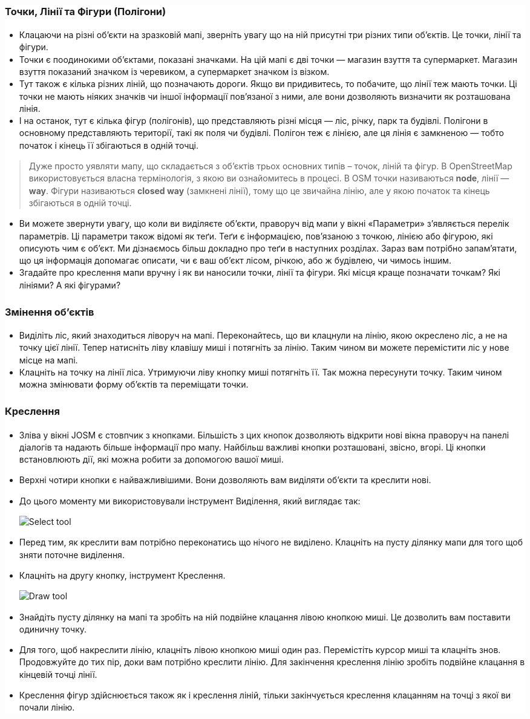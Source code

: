 ### Точки, Лінії та Фігури (Полігони)

- Клацаючи на різні об’єкти на зразковій мапі, зверніть увагу що на ній присутні три різних типи об’єктів. Це точки, лінії та фігури.
- Точки є поодинокими об’єктами, показані значками. На цій мапі є дві точки — магазин взуття та супермаркет. Магазин взуття показаний значком із черевиком, а супермаркет значком із візком.
- Тут також є кілька різних ліній, що позначають дороги. Якщо ви придивитесь, то побачите, що лінії теж мають точки. Ці точки не мають ніяких значків чи іншої інформації пов’язаної з ними, але вони дозволяють визначити як розташована лінія.
- І на останок, тут є кілька фігур (полігонів), що представляють різні місця — ліс, річку, парк та будівлі. Полігони в основному представляють території, такі як поля чи будівлі. Полігон теж є лінією, але ця лінія є замкненою — тобто початок і кінець її збігаються в одній точці.

> Дуже просто уявляти мапу, що складається з об’єктів трьох основних типів – точок, ліній та фігур. В OpenStreetMap використовується власна термінологія, з якою ви ознайомитесь в процесі. В OSM точки називаються **node**, лінії — **way**. Фігури називаються **closed way** (замкнені лінії), тому що це звичайна лінію, але у якою початок та кінець збігаються в одній точці.

- Ви можете звернути увагу, що коли ви виділяєте об’єкти, праворуч від мапи у вікні «Параметри» з’являється перелік параметрів. Ці параметри також відомі як теґи. Теґи є інформацією, пов’язаною з точкою, лінією або фігурою, які описують чим є об’єкт. Ми дізнаємось більш докладно про теґи в наступних розділах. Зараз вам потрібно запам’ятати, що ця інформація допомагає описати, чи є ваш об’єкт лісом, річкою, або ж будівлею, чи чимось іншим.
- Згадайте про креслення мапи вручну і як ви наносили точки, лінії та фігури. Які місця краще позначати точкам? Які лініями? А які фігурами?

### Змінення об’єктів

- Виділіть ліс, який знаходиться ліворуч на мапі. Переконайтесь, що ви клацнули на лінію, якою окреслено ліс, а не на точку цієї лінії. Тепер натисніть ліву клавішу миші і потягніть за лінію. Таким чином ви можете перемістити ліс у нове місце на мапі.
- Клацніть на точку на лінії ліса. Утримуючи ліву кнопку миші потягніть її. Так можна пересунути точку. Таким чином можна змінювати форму об’єктів та переміщати точки.

### Креслення

- Зліва у вікні JOSM є стовпчик з кнопками. Більшість з цих кнопок дозволяють відкрити нові вікна праворуч на панелі діалогів та надають більше інформації про мапу. Найбільш важливі кнопки розташовані, звісно, вгорі. Ці кнопки встановлюють дії, які можна робити за допомогою вашої миші.
- Верхні чотири кнопки є найважливішими. Вони дозволяють вам виділяти об’єкти та креслити нові.
- До цього моменту ми використовували інструмент Виділення, який виглядає так:

  ![Select tool][]

- Перед тим, як креслити вам потрібно переконатись що нічого не виділено. Клацніть на пусту ділянку мапи для того щоб зняти поточне виділення.
- Клацніть на другу кнопку, інструмент Креслення.

  ![Draw tool][]

- Знайдіть пусту ділянку на мапі та зробіть на ній подвійне клацання лівою кнопкою миші. Це дозволить вам поставити одиничну точку.
- Для того, щоб накреслити лінію, клацніть лівою кнопкою миші один раз. Перемістіть курсор миші та клацніть знов. Продовжуйте до тих пір, доки вам потрібно креслити лінію. Для закінчення креслення лінію зробіть подвійне клацання в кінцевій точці лінії.
- Креслення фігур здійснюється також як і креслення ліній, тільки закінчується креслення клацанням на точці з якої ви почали лінію.


[JOSM website]: {{site.baseurl}}/images/en/beginner/03_start-josm/en_beg_03_start-josm_image00_josm-website.png
[Windows installer]: {{site.baseurl}}/images/en/beginner/03_start-josm/en_beg_03_start-josm_image01_windows-installer.png
[JOSM splash page]: {{site.baseurl}}/images/en/beginner/03_start-josm/en_beg_03_start-josm_image02_josm-splash-page.png
[Preferences window]: {{site.baseurl}}/images/en/beginner/03_start-josm/en_beg_03_start-josm_image03_preferences-window.png
[Look and feel]: {{site.baseurl}}/images/en/beginner/03_start-josm/en_beg_03_start-josm_image04_look-and-feel.png
[Open file]: {{site.baseurl}}/images/en/beginner/03_start-josm/en_beg_03_start-josm_image05_open-file.png
[Sample file]: {{site.baseurl}}/images/en/beginner/03_start-josm/en_beg_03_start-josm_image06_sample-file.png
[Scale bar]: {{site.baseurl}}/images/en/beginner/03_start-josm/en_beg_03_start-josm_image07_scale-bar.png
[Select tool]: {{site.baseurl}}/images/en/beginner/03_start-josm/en_beg_03_start-josm_image08_select-tool.png
[Draw tool]: {{site.baseurl}}/images/en/beginner/03_start-josm/en_beg_03_start-josm_image09_draw-tool.png